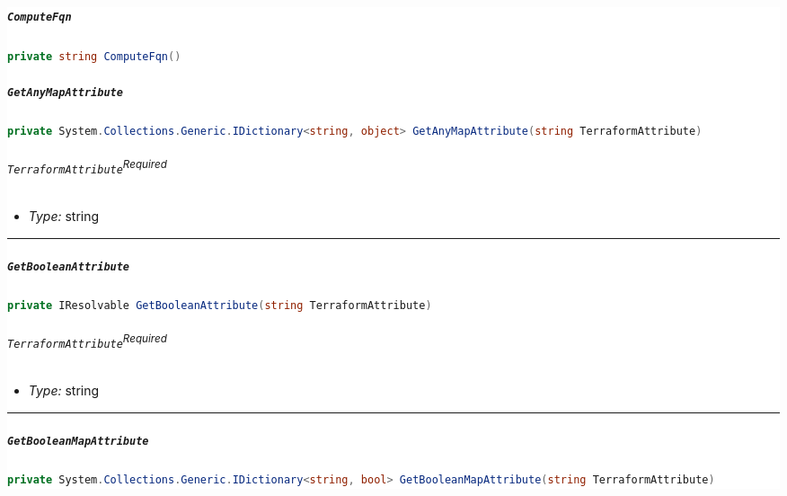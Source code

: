 
##### `ComputeFqn` <a name="ComputeFqn" id="rhizo-co-terraform-provider-oci.delegateAccessControlDelegationSubscription.DelegateAccessControlDelegationSubscriptionTimeoutsOutputReference.computeFqn"></a>

```csharp
private string ComputeFqn()
```

##### `GetAnyMapAttribute` <a name="GetAnyMapAttribute" id="rhizo-co-terraform-provider-oci.delegateAccessControlDelegationSubscription.DelegateAccessControlDelegationSubscriptionTimeoutsOutputReference.getAnyMapAttribute"></a>

```csharp
private System.Collections.Generic.IDictionary<string, object> GetAnyMapAttribute(string TerraformAttribute)
```

###### `TerraformAttribute`<sup>Required</sup> <a name="TerraformAttribute" id="rhizo-co-terraform-provider-oci.delegateAccessControlDelegationSubscription.DelegateAccessControlDelegationSubscriptionTimeoutsOutputReference.getAnyMapAttribute.parameter.terraformAttribute"></a>

- *Type:* string

---

##### `GetBooleanAttribute` <a name="GetBooleanAttribute" id="rhizo-co-terraform-provider-oci.delegateAccessControlDelegationSubscription.DelegateAccessControlDelegationSubscriptionTimeoutsOutputReference.getBooleanAttribute"></a>

```csharp
private IResolvable GetBooleanAttribute(string TerraformAttribute)
```

###### `TerraformAttribute`<sup>Required</sup> <a name="TerraformAttribute" id="rhizo-co-terraform-provider-oci.delegateAccessControlDelegationSubscription.DelegateAccessControlDelegationSubscriptionTimeoutsOutputReference.getBooleanAttribute.parameter.terraformAttribute"></a>

- *Type:* string

---

##### `GetBooleanMapAttribute` <a name="GetBooleanMapAttribute" id="rhizo-co-terraform-provider-oci.delegateAccessControlDelegationSubscription.DelegateAccessControlDelegationSubscriptionTimeoutsOutputReference.getBooleanMapAttribute"></a>

```csharp
private System.Collections.Generic.IDictionary<string, bool> GetBooleanMapAttribute(string TerraformAttribute)
```
